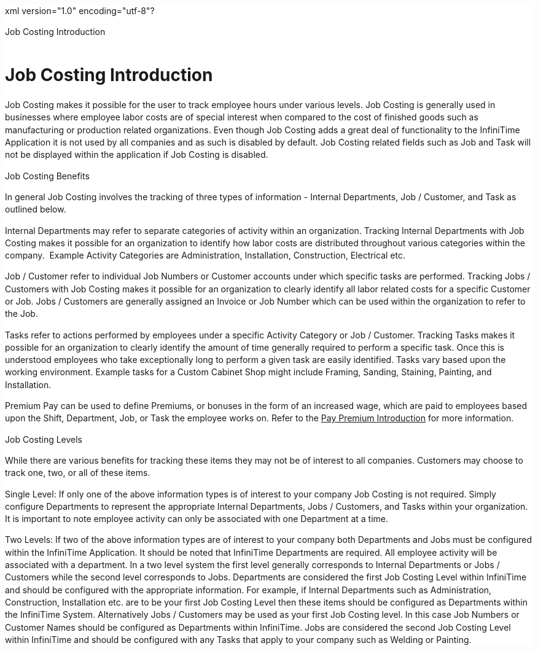 xml version="1.0" encoding="utf-8"?





Job Costing Introduction




# Job Costing Introduction

Job Costing makes it possible for the user to track employee hours under various levels. Job Costing is generally used in businesses where employee labor costs are of special interest when compared to the cost of finished goods such as manufacturing or production related organizations. Even though Job Costing adds a great deal of functionality to the InfiniTime Application it is not used by all companies and as such is disabled by default. Job Costing related fields such as Job and Task will not be displayed within the application if Job Costing is disabled.

Job Costing Benefits

In general Job Costing involves the tracking of three types of information - Internal Departments, Job / Customer, and Task as outlined below.

Internal Departments may refer to separate categories of activity within an organization. Tracking Internal Departments with Job Costing makes it possible for an organization to identify how labor costs are distributed throughout various categories within the company.  Example Activity Categories are Administration, Installation, Construction, Electrical etc.

Job / Customer refer to individual Job Numbers or Customer accounts under which specific tasks are performed. Tracking Jobs / Customers with Job Costing makes it possible for an organization to clearly identify all labor related costs for a specific Customer or Job. Jobs / Customers are generally assigned an Invoice or Job Number which can be used within the organization to refer to the Job.

Tasks refer to actions performed by employees under a specific Activity Category or Job / Customer. Tracking Tasks makes it possible for an organization to clearly identify the amount of time generally required to perform a specific task. Once this is understood employees who take exceptionally long to perform a given task are easily identified. Tasks vary based upon the working environment. Example tasks for a Custom Cabinet Shop might include Framing, Sanding, Staining, Painting, and Installation.

Premium Pay can be used to define Premiums, or bonuses in the form of an increased wage, which are paid to employees based upon the Shift, Department, Job, or Task the employee works on. Refer to the [Pay Premium Introduction](/InfiniTime/help%20file/Pay_Premium_Introduction.md) for more information.

Job Costing Levels

While there are various benefits for tracking these items they may not be of interest to all companies. Customers may choose to track one, two, or all of these items.

Single Level: If only one of the above information types is of interest to your company Job Costing is not required. Simply configure Departments to represent the appropriate Internal Departments, Jobs / Customers, and Tasks within your organization. It is important to note employee activity can only be associated with one Department at a time.

Two Levels: If two of the above information types are of interest to your company both Departments and Jobs must be configured within the InfiniTime Application. It should be noted that InfiniTime Departments are required. All employee activity will be associated with a department. In a two level system the first level generally corresponds to Internal Departments or Jobs / Customers while the second level corresponds to Jobs. Departments are considered the first Job Costing Level within InfiniTime and should be configured with the appropriate information. For example, if Internal Departments such as Administration, Construction, Installation etc. are to be your first Job Costing Level then these items should be configured as Departments within the InfiniTime System. Alternatively Jobs / Customers may be used as your first Job Costing level. In this case Job Numbers or Customer Names should be configured as Departments within InfiniTime. Jobs are considered the second Job Costing Level within InfiniTime and should be configured with any Tasks that apply to your company such as Welding or Painting.

